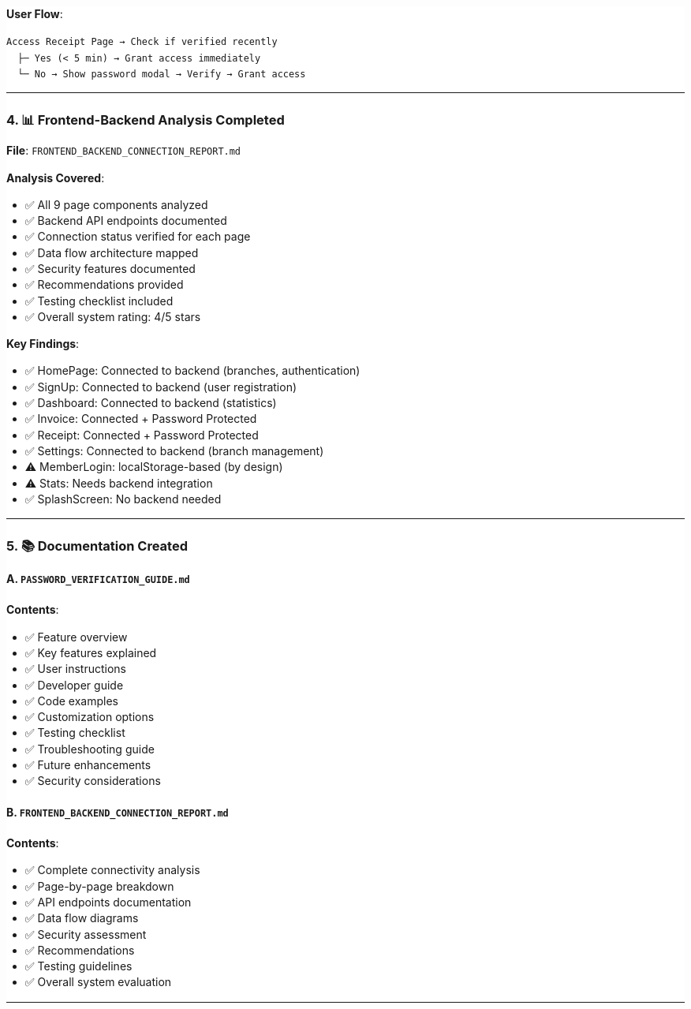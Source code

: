 **User Flow**:
```
Access Receipt Page → Check if verified recently
  ├─ Yes (< 5 min) → Grant access immediately
  └─ No → Show password modal → Verify → Grant access
```

---

### 4. 📊 Frontend-Backend Analysis Completed
**File**: `FRONTEND_BACKEND_CONNECTION_REPORT.md`

**Analysis Covered**:
- ✅ All 9 page components analyzed
- ✅ Backend API endpoints documented
- ✅ Connection status verified for each page
- ✅ Data flow architecture mapped
- ✅ Security features documented
- ✅ Recommendations provided
- ✅ Testing checklist included
- ✅ Overall system rating: 4/5 stars

**Key Findings**:
- ✅ HomePage: Connected to backend (branches, authentication)
- ✅ SignUp: Connected to backend (user registration)
- ✅ Dashboard: Connected to backend (statistics)
- ✅ Invoice: Connected + Password Protected
- ✅ Receipt: Connected + Password Protected
- ✅ Settings: Connected to backend (branch management)
- ⚠️ MemberLogin: localStorage-based (by design)
- ⚠️ Stats: Needs backend integration
- ✅ SplashScreen: No backend needed

---

### 5. 📚 Documentation Created

#### A. `PASSWORD_VERIFICATION_GUIDE.md`
**Contents**:
- ✅ Feature overview
- ✅ Key features explained
- ✅ User instructions
- ✅ Developer guide
- ✅ Code examples
- ✅ Customization options
- ✅ Testing checklist
- ✅ Troubleshooting guide
- ✅ Future enhancements
- ✅ Security considerations

#### B. `FRONTEND_BACKEND_CONNECTION_REPORT.md`
**Contents**:
- ✅ Complete connectivity analysis
- ✅ Page-by-page breakdown
- ✅ API endpoints documentation
- ✅ Data flow diagrams
- ✅ Security assessment
- ✅ Recommendations
- ✅ Testing guidelines
- ✅ Overall system evaluation

---